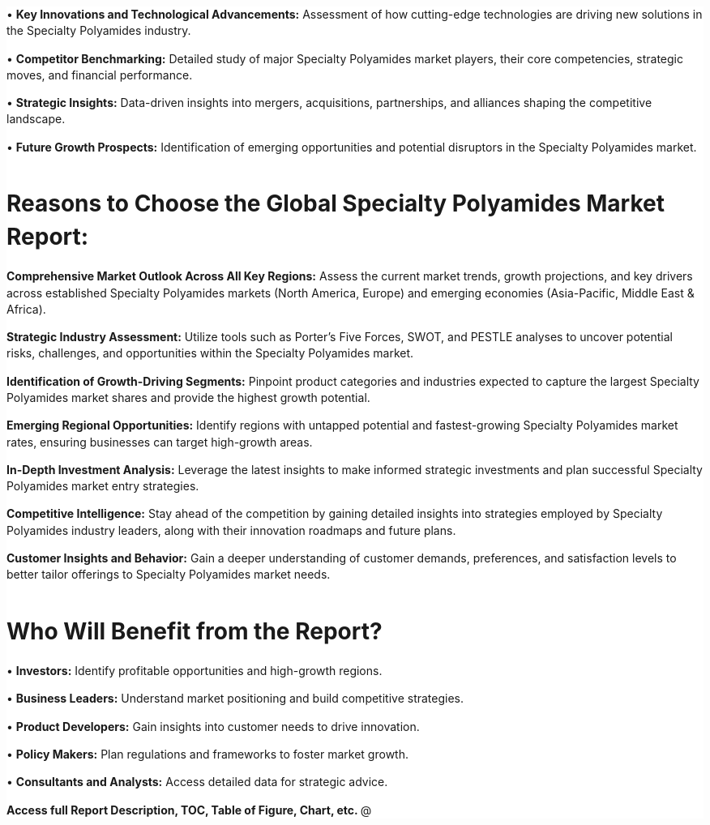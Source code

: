 • <strong>Key Innovations and Technological Advancements:</strong> Assessment of how cutting-edge technologies are driving new solutions in the Specialty Polyamides industry.

• <strong>Competitor Benchmarking:</strong> Detailed study of major Specialty Polyamides market players, their core competencies, strategic moves, and financial performance.

• <strong>Strategic Insights:</strong> Data-driven insights into mergers, acquisitions, partnerships, and alliances shaping the competitive landscape.

• <strong>Future Growth Prospects:</strong> Identification of emerging opportunities and potential disruptors in the Specialty Polyamides market.

# <strong>Reasons to Choose the Global Specialty Polyamides Market Report:</strong>

<strong>Comprehensive Market Outlook Across All Key Regions:</strong>
Assess the current market trends, growth projections, and key drivers across established Specialty Polyamides markets (North America, Europe) and emerging economies (Asia-Pacific, Middle East & Africa).

<strong>Strategic Industry Assessment:</strong>
Utilize tools such as Porter’s Five Forces, SWOT, and PESTLE analyses to uncover potential risks, challenges, and opportunities within the Specialty Polyamides market.

<strong>Identification of Growth-Driving Segments:</strong>
Pinpoint product categories and industries expected to capture the largest Specialty Polyamides market shares and provide the highest growth potential.

<strong>Emerging Regional Opportunities:</strong>
Identify regions with untapped potential and fastest-growing Specialty Polyamides market rates, ensuring businesses can target high-growth areas.

<strong>In-Depth Investment Analysis:</strong>
Leverage the latest insights to make informed strategic investments and plan successful Specialty Polyamides market entry strategies.

<strong>Competitive Intelligence:</strong>
Stay ahead of the competition by gaining detailed insights into strategies employed by Specialty Polyamides industry leaders, along with their innovation roadmaps and future plans.

<strong>Customer Insights and Behavior:</strong>
Gain a deeper understanding of customer demands, preferences, and satisfaction levels to better tailor offerings to Specialty Polyamides market needs.

# <strong>Who Will Benefit from the Report?</strong>

• <strong>Investors:</strong> Identify profitable opportunities and high-growth regions.

• <strong>Business Leaders:</strong> Understand market positioning and build competitive strategies.

• <strong>Product Developers:</strong> Gain insights into customer needs to drive innovation.

• <strong>Policy Makers:</strong> Plan regulations and frameworks to foster market growth.

• <strong>Consultants and Analysts:</strong> Access detailed data for strategic advice.
</ul>
<strong>Access full Report Description, TOC, Table of Figure, Chart, etc. </strong>@  <a href= style=color:#0000ff;></a></font>
